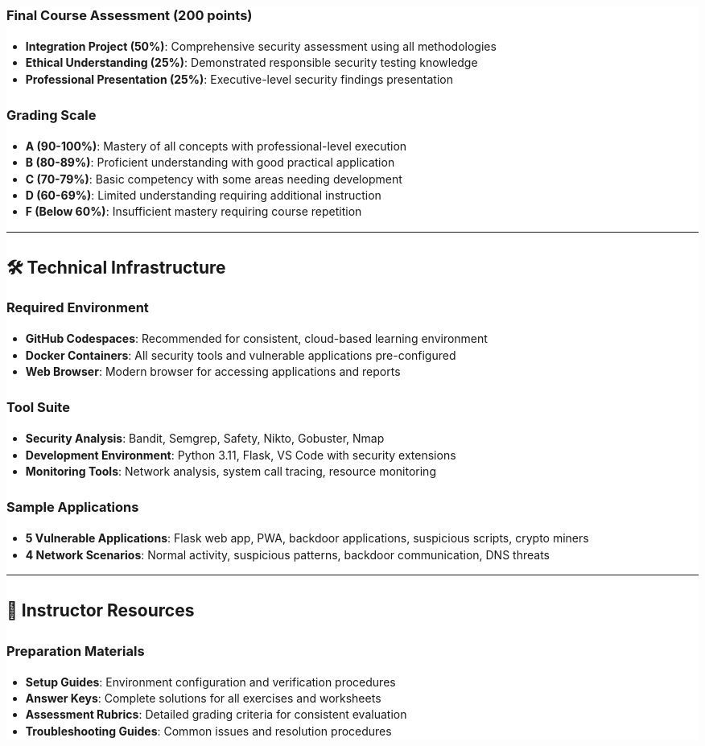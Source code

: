 ### Final Course Assessment (200 points)

- **Integration Project (50%)**: Comprehensive security assessment using all
  methodologies
- **Ethical Understanding (25%)**: Demonstrated responsible security testing
  knowledge
- **Professional Presentation (25%)**: Executive-level security findings
  presentation

### Grading Scale

- **A (90-100%)**: Mastery of all concepts with professional-level execution
- **B (80-89%)**: Proficient understanding with good practical application
- **C (70-79%)**: Basic competency with some areas needing development
- **D (60-69%)**: Limited understanding requiring additional instruction
- **F (Below 60%)**: Insufficient mastery requiring course repetition

---

## 🛠️ Technical Infrastructure

### Required Environment

- **GitHub Codespaces**: Recommended for consistent, cloud-based learning
  environment
- **Docker Containers**: All security tools and vulnerable applications
  pre-configured
- **Web Browser**: Modern browser for accessing applications and reports

### Tool Suite

- **Security Analysis**: Bandit, Semgrep, Safety, Nikto, Gobuster, Nmap
- **Development Environment**: Python 3.11, Flask, VS Code with security
  extensions
- **Monitoring Tools**: Network analysis, system call tracing, resource
  monitoring

### Sample Applications

- **5 Vulnerable Applications**: Flask web app, PWA, backdoor applications,
  suspicious scripts, crypto miners
- **4 Network Scenarios**: Normal activity, suspicious patterns, backdoor
  communication, DNS threats

---

## 👥 Instructor Resources

### Preparation Materials

- **Setup Guides**: Environment configuration and verification procedures
- **Answer Keys**: Complete solutions for all exercises and worksheets
- **Assessment Rubrics**: Detailed grading criteria for consistent evaluation
- **Troubleshooting Guides**: Common issues and resolution procedures

